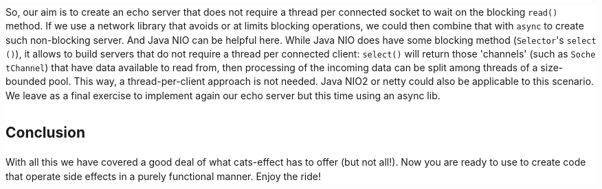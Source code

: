 So, our aim is to create an echo server that does not require a thread per
connected socket to wait on the blocking `read()` method. If we use a network
library that avoids or at limits blocking operations, we could then combine that
with `async` to create such non-blocking server. And Java NIO can be helpful
here. While Java NIO does have some blocking method (`Selector`'s `select()`),
it allows to build servers that do not require a thread per connected client:
`select()` will return those 'channels' (such as `SochetChannel`) that have data
available to read from, then processing of the incoming data can be split among
threads of a size-bounded pool. This way, a thread-per-client approach is not
needed. Java NIO2 or netty could also be applicable to this scenario. We leave
as a final exercise to implement again our echo server but this time using an
async lib.

Conclusion
----------

With all this we have covered a good deal of what cats-effect has to offer (but
not all!). Now you are ready to use to create code that operate side effects in
a purely functional manner. Enjoy the ride!
